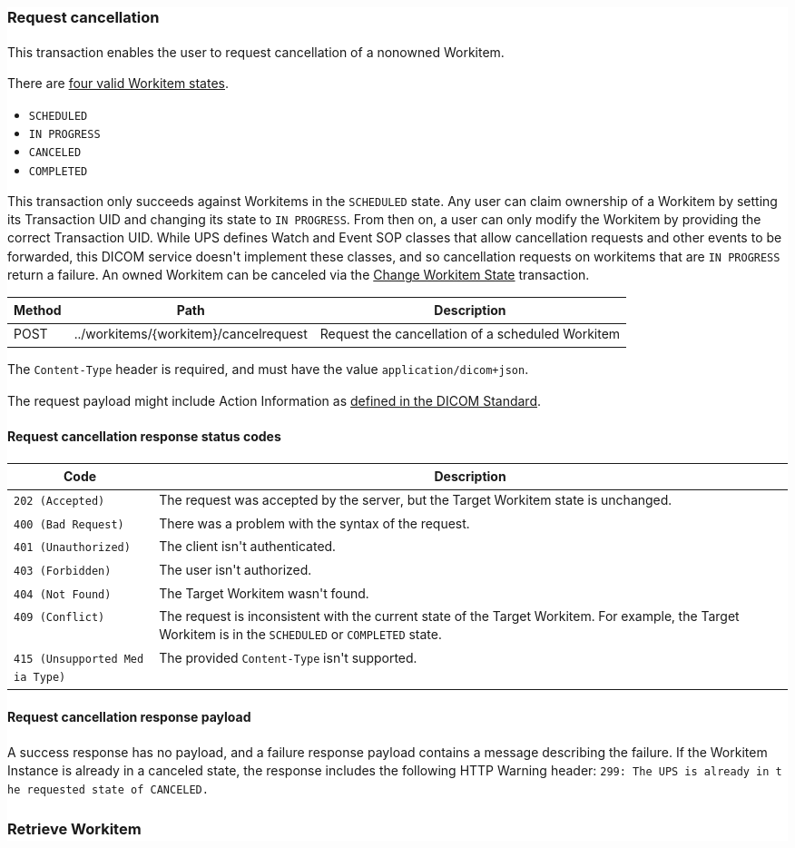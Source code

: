 ### Request cancellation

This transaction enables the user to request cancellation of a nonowned Workitem.

There are [four valid Workitem states](https://dicom.nema.org/medical/dicom/current/output/html/part04.html#table_CC.1.1-1).

* `SCHEDULED`
* `IN PROGRESS`
* `CANCELED`
* `COMPLETED`

This transaction only succeeds against Workitems in the `SCHEDULED` state. Any user can claim ownership of a Workitem by setting its Transaction UID and changing its state to `IN PROGRESS`. From then on, a user can only modify the Workitem by providing the correct Transaction UID. While UPS defines Watch and Event SOP classes that allow cancellation requests and other events to be forwarded, this DICOM service doesn't implement these classes, and so cancellation requests on workitems that are `IN PROGRESS` return a failure. An owned Workitem can be canceled via the [Change Workitem State](#change-workitem-state) transaction.

| Method  | Path                                            | Description                                      |
| ------- | ----------------------------------------------- | ------------------------------------------------ |
| POST    | ../workitems/{workitem}/cancelrequest           | Request the cancellation of a scheduled Workitem |

The `Content-Type` header is required, and must have the value `application/dicom+json`.

The request payload might include Action Information as [defined in the DICOM Standard](https://dicom.nema.org/medical/dicom/current/output/html/part04.html#table_CC.2.2-1).

#### Request cancellation response status codes

| Code                         | Description |
| ---------------------------- | ----------- |
| `202 (Accepted)`               | The request was accepted by the server, but the Target Workitem state is unchanged. |
| `400 (Bad Request)`            | There was a problem with the syntax of the request. |
| `401 (Unauthorized)`           | The client isn't authenticated. |
| `403 (Forbidden)`              | The user isn't authorized. |
| `404 (Not Found)`              | The Target Workitem wasn't found. |
| `409 (Conflict)`               | The request is inconsistent with the current state of the Target Workitem. For example, the Target Workitem is in the `SCHEDULED` or `COMPLETED` state. |
| `415 (Unsupported Media Type)` | The provided `Content-Type` isn't supported. |

#### Request cancellation response payload

A success response has no payload, and a failure response payload contains a message describing the failure.
If the Workitem Instance is already in a canceled state, the response includes the following HTTP Warning header:
`299: The UPS is already in the requested state of CANCELED.`

### Retrieve Workitem
